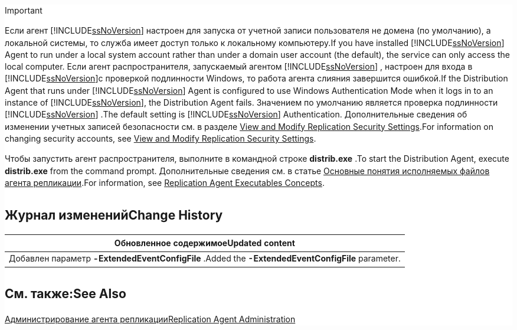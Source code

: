 > [!IMPORTANT]  
>  <span data-ttu-id="86cff-333">Если агент [!INCLUDE[ssNoVersion](../../../includes/ssnoversion-md.md)] настроен для запуска от учетной записи пользователя не домена (по умолчанию), а локальной системы, то служба имеет доступ только к локальному компьютеру.</span><span class="sxs-lookup"><span data-stu-id="86cff-333">If you have installed [!INCLUDE[ssNoVersion](../../../includes/ssnoversion-md.md)] Agent to run under a local system account rather than under a domain user account (the default), the service can only access the local computer.</span></span> <span data-ttu-id="86cff-334">Если агент распространителя, запускаемый агентом [!INCLUDE[ssNoVersion](../../../includes/ssnoversion-md.md)] , настроен для входа в [!INCLUDE[ssNoVersion](../../../includes/ssnoversion-md.md)]с проверкой подлинности Windows, то работа агента слияния завершится ошибкой.</span><span class="sxs-lookup"><span data-stu-id="86cff-334">If the Distribution Agent that runs under [!INCLUDE[ssNoVersion](../../../includes/ssnoversion-md.md)] Agent is configured to use Windows Authentication Mode when it logs in to an instance of [!INCLUDE[ssNoVersion](../../../includes/ssnoversion-md.md)], the Distribution Agent fails.</span></span> <span data-ttu-id="86cff-335">Значением по умолчанию является проверка подлинности [!INCLUDE[ssNoVersion](../../../includes/ssnoversion-md.md)] .</span><span class="sxs-lookup"><span data-stu-id="86cff-335">The default setting is [!INCLUDE[ssNoVersion](../../../includes/ssnoversion-md.md)] Authentication.</span></span> <span data-ttu-id="86cff-336">Дополнительные сведения об изменении учетных записей безопасности см. в разделе [View and Modify Replication Security Settings](../security/view-and-modify-replication-security-settings.md).</span><span class="sxs-lookup"><span data-stu-id="86cff-336">For information on changing security accounts, see [View and Modify Replication Security Settings](../security/view-and-modify-replication-security-settings.md).</span></span>  
  
 <span data-ttu-id="86cff-337">Чтобы запустить агент распространителя, выполните в командной строке **distrib.exe** .</span><span class="sxs-lookup"><span data-stu-id="86cff-337">To start the Distribution Agent, execute **distrib.exe** from the command prompt.</span></span> <span data-ttu-id="86cff-338">Дополнительные сведения см. в статье [Основные понятия исполняемых файлов агента репликации](../concepts/replication-agent-executables-concepts.md).</span><span class="sxs-lookup"><span data-stu-id="86cff-338">For information, see [Replication Agent Executables Concepts](../concepts/replication-agent-executables-concepts.md).</span></span>  
  
## <a name="change-history"></a><span data-ttu-id="86cff-339">Журнал изменений</span><span class="sxs-lookup"><span data-stu-id="86cff-339">Change History</span></span>  
  
|<span data-ttu-id="86cff-340">Обновленное содержимое</span><span class="sxs-lookup"><span data-stu-id="86cff-340">Updated content</span></span>|  
|---------------------|  
|<span data-ttu-id="86cff-341">Добавлен параметр **-ExtendedEventConfigFile** .</span><span class="sxs-lookup"><span data-stu-id="86cff-341">Added the **-ExtendedEventConfigFile** parameter.</span></span>|  
  
## <a name="see-also"></a><span data-ttu-id="86cff-342">См. также:</span><span class="sxs-lookup"><span data-stu-id="86cff-342">See Also</span></span>  
 [<span data-ttu-id="86cff-343">Администрирование агента репликации</span><span class="sxs-lookup"><span data-stu-id="86cff-343">Replication Agent Administration</span></span>](replication-agent-administration.md)  
  
  
